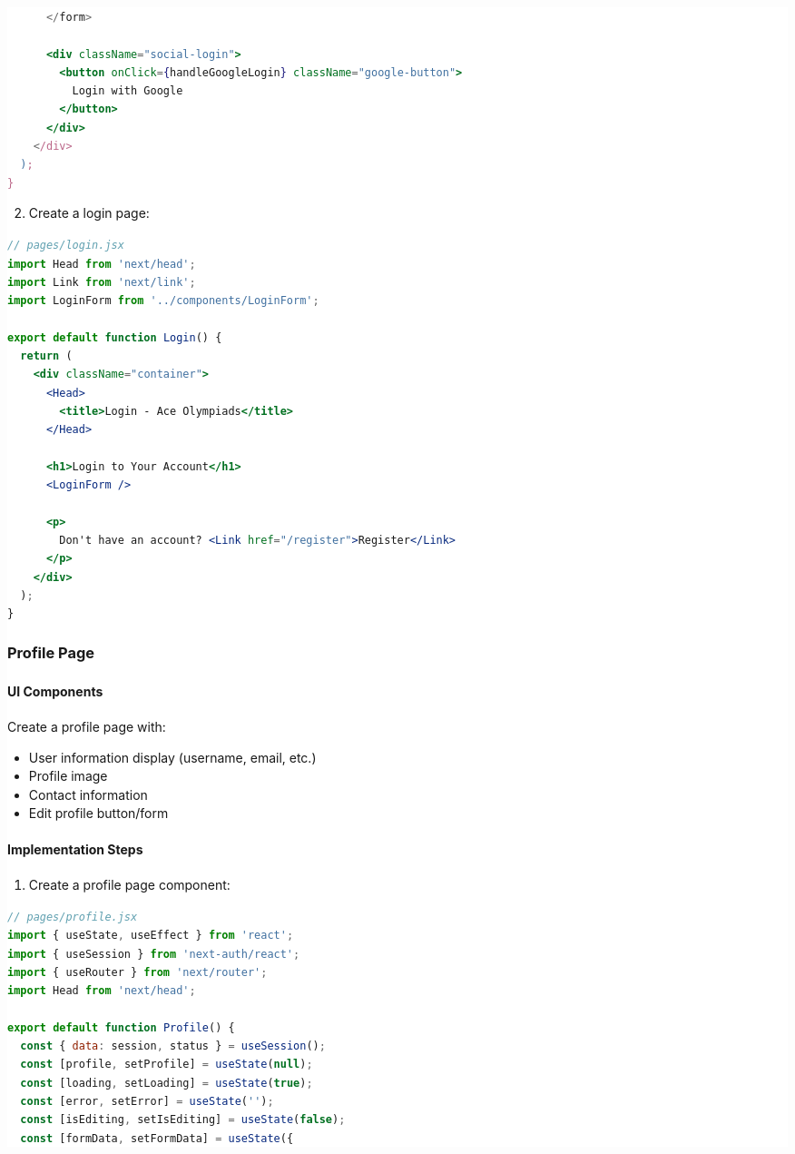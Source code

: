 ```jsx
      </form>
      
      <div className="social-login">
        <button onClick={handleGoogleLogin} className="google-button">
          Login with Google
        </button>
      </div>
    </div>
  );
}
```

2. Create a login page:

```jsx
// pages/login.jsx
import Head from 'next/head';
import Link from 'next/link';
import LoginForm from '../components/LoginForm';

export default function Login() {
  return (
    <div className="container">
      <Head>
        <title>Login - Ace Olympiads</title>
      </Head>
      
      <h1>Login to Your Account</h1>
      <LoginForm />
      
      <p>
        Don't have an account? <Link href="/register">Register</Link>
      </p>
    </div>
  );
}
```

### Profile Page

#### UI Components

Create a profile page with:
- User information display (username, email, etc.)
- Profile image
- Contact information
- Edit profile button/form

#### Implementation Steps

1. Create a profile page component:

```jsx
// pages/profile.jsx
import { useState, useEffect } from 'react';
import { useSession } from 'next-auth/react';
import { useRouter } from 'next/router';
import Head from 'next/head';

export default function Profile() {
  const { data: session, status } = useSession();
  const [profile, setProfile] = useState(null);
  const [loading, setLoading] = useState(true);
  const [error, setError] = useState('');
  const [isEditing, setIsEditing] = useState(false);
  const [formData, setFormData] = useState({
```